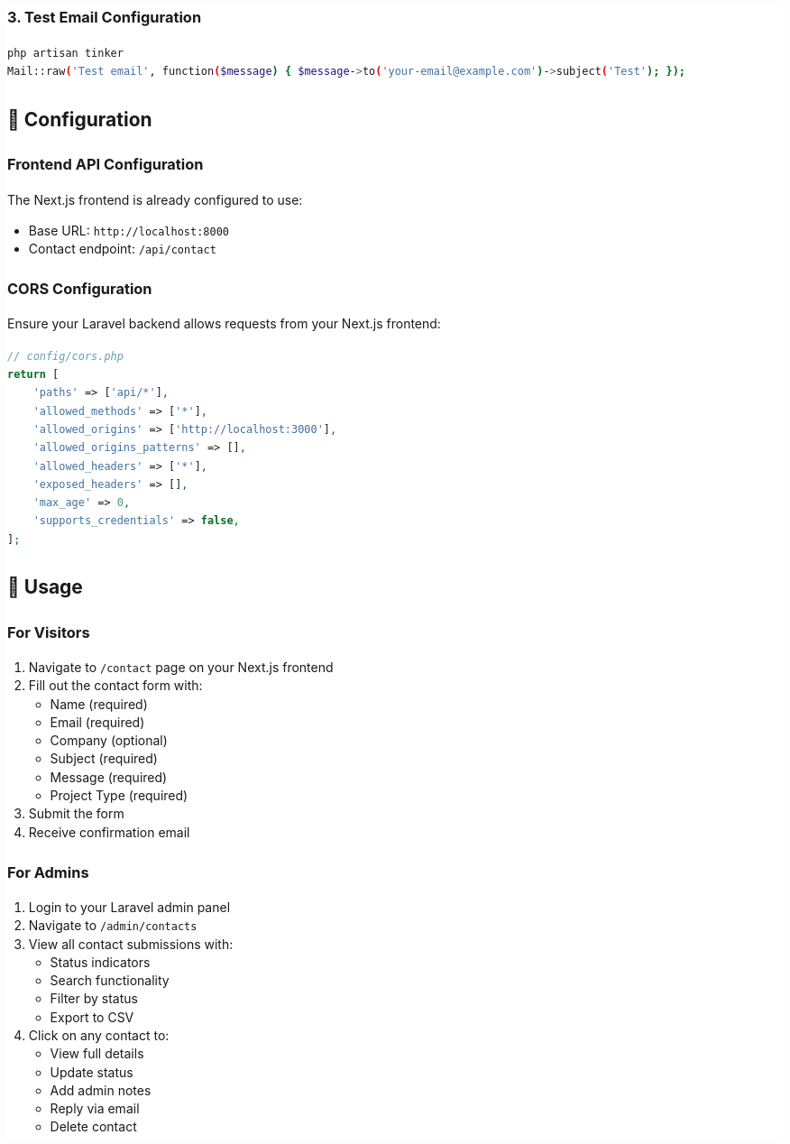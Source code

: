### 3. Test Email Configuration

```bash
php artisan tinker
Mail::raw('Test email', function($message) { $message->to('your-email@example.com')->subject('Test'); });
```

## 🔧 Configuration

### Frontend API Configuration

The Next.js frontend is already configured to use:
- Base URL: `http://localhost:8000`
- Contact endpoint: `/api/contact`

### CORS Configuration

Ensure your Laravel backend allows requests from your Next.js frontend:

```php
// config/cors.php
return [
    'paths' => ['api/*'],
    'allowed_methods' => ['*'],
    'allowed_origins' => ['http://localhost:3000'],
    'allowed_origins_patterns' => [],
    'allowed_headers' => ['*'],
    'exposed_headers' => [],
    'max_age' => 0,
    'supports_credentials' => false,
];
```

## 📱 Usage

### For Visitors

1. Navigate to `/contact` page on your Next.js frontend
2. Fill out the contact form with:
   - Name (required)
   - Email (required)
   - Company (optional)
   - Subject (required)
   - Message (required)
   - Project Type (required)
3. Submit the form
4. Receive confirmation email

### For Admins

1. Login to your Laravel admin panel
2. Navigate to `/admin/contacts`
3. View all contact submissions with:
   - Status indicators
   - Search functionality
   - Filter by status
   - Export to CSV
4. Click on any contact to:
   - View full details
   - Update status
   - Add admin notes
   - Reply via email
   - Delete contact